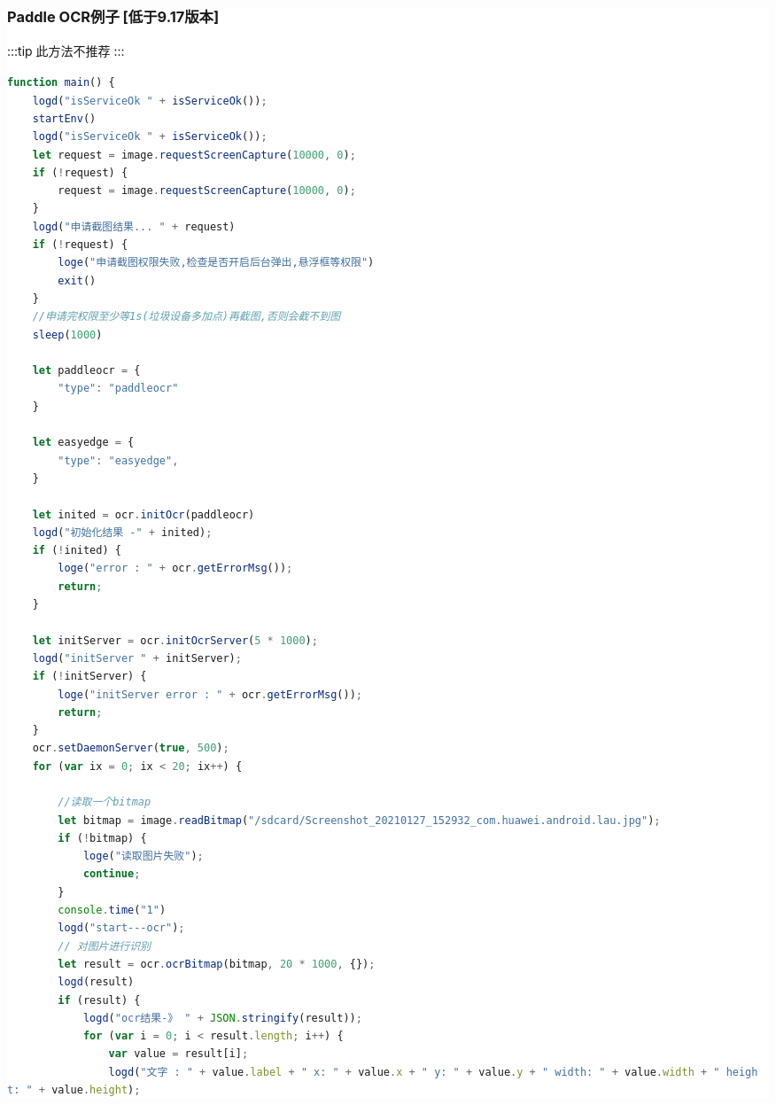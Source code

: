 ### Paddle OCR例子 [低于9.17版本]
:::tip
此方法不推荐
:::
```javascript showLineNumbers
function main() {
    logd("isServiceOk " + isServiceOk());
    startEnv()
    logd("isServiceOk " + isServiceOk());
    let request = image.requestScreenCapture(10000, 0);
    if (!request) {
        request = image.requestScreenCapture(10000, 0);
    }
    logd("申请截图结果... " + request)
    if (!request) {
        loge("申请截图权限失败,检查是否开启后台弹出,悬浮框等权限")
        exit()
    }
    //申请完权限至少等1s(垃圾设备多加点)再截图,否则会截不到图
    sleep(1000)

    let paddleocr = {
        "type": "paddleocr"
    }

    let easyedge = {
        "type": "easyedge",
    }

    let inited = ocr.initOcr(paddleocr)
    logd("初始化结果 -" + inited);
    if (!inited) {
        loge("error : " + ocr.getErrorMsg());
        return;
    }

    let initServer = ocr.initOcrServer(5 * 1000);
    logd("initServer " + initServer);
    if (!initServer) {
        loge("initServer error : " + ocr.getErrorMsg());
        return;
    }
    ocr.setDaemonServer(true, 500);
    for (var ix = 0; ix < 20; ix++) {

        //读取一个bitmap
        let bitmap = image.readBitmap("/sdcard/Screenshot_20210127_152932_com.huawei.android.lau.jpg");
        if (!bitmap) {
            loge("读取图片失败");
            continue;
        }
        console.time("1")
        logd("start---ocr");
        // 对图片进行识别
        let result = ocr.ocrBitmap(bitmap, 20 * 1000, {});
        logd(result)
        if (result) {
            logd("ocr结果-》 " + JSON.stringify(result));
            for (var i = 0; i < result.length; i++) {
                var value = result[i];
                logd("文字 : " + value.label + " x: " + value.x + " y: " + value.y + " width: " + value.width + " height: " + value.height);
```